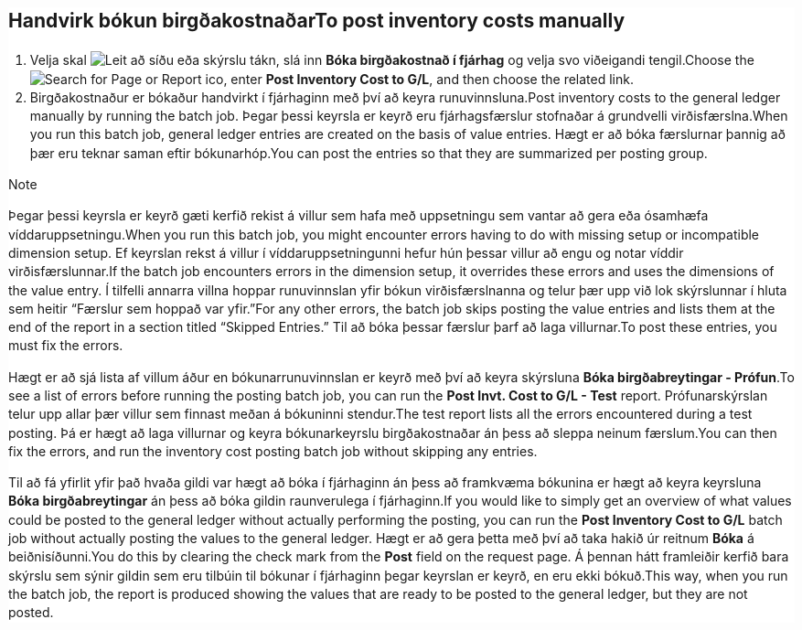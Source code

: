 ## <a name="to-post-inventory-costs-manually"></a><span data-ttu-id="f346e-112">Handvirk bókun birgðakostnaðar</span><span class="sxs-lookup"><span data-stu-id="f346e-112">To post inventory costs manually</span></span>
1. <span data-ttu-id="f346e-113">Velja skal ![Leit að síðu eða skýrslu](media/ui-search/search_small.png "Leit að síðu eða skýrslu táknið") tákn, slá inn **Bóka birgðakostnað í fjárhag** og velja svo viðeigandi tengil.</span><span class="sxs-lookup"><span data-stu-id="f346e-113">Choose the ![Search for Page or Report](media/ui-search/search_small.png "Search for Page or Report icon") ico, enter **Post Inventory Cost to G/L**, and then choose the related link.</span></span>
2. <span data-ttu-id="f346e-114">Birgðakostnaður er bókaður handvirkt í fjárhaginn með því að keyra runuvinnsluna.</span><span class="sxs-lookup"><span data-stu-id="f346e-114">Post inventory costs to the general ledger manually by running the batch job.</span></span> <span data-ttu-id="f346e-115">Þegar þessi keyrsla er keyrð eru fjárhagsfærslur stofnaðar á grundvelli virðisfærslna.</span><span class="sxs-lookup"><span data-stu-id="f346e-115">When you run this batch job, general ledger entries are created on the basis of value entries.</span></span> <span data-ttu-id="f346e-116">Hægt er að bóka færslurnar þannig að þær eru teknar saman eftir bókunarhóp.</span><span class="sxs-lookup"><span data-stu-id="f346e-116">You can post the entries so that they are summarized per posting group.</span></span>

> [!NOTE]  
> <span data-ttu-id="f346e-117">Þegar þessi keyrsla er keyrð gæti kerfið rekist á villur sem hafa með uppsetningu sem vantar að gera eða ósamhæfa víddaruppsetningu.</span><span class="sxs-lookup"><span data-stu-id="f346e-117">When you run this batch job, you might encounter errors having to do with missing setup or incompatible dimension setup.</span></span> <span data-ttu-id="f346e-118">Ef keyrslan rekst á villur í víddaruppsetningunni hefur hún þessar villur að engu og notar víddir virðisfærslunnar.</span><span class="sxs-lookup"><span data-stu-id="f346e-118">If the batch job encounters errors in the dimension setup, it overrides these errors and uses the dimensions of the value entry.</span></span> <span data-ttu-id="f346e-119">Í tilfelli annarra villna hoppar runuvinnslan yfir bókun virðisfærslnanna og telur þær upp við lok skýrslunnar í hluta sem heitir “Færslur sem hoppað var yfir.”</span><span class="sxs-lookup"><span data-stu-id="f346e-119">For any other errors, the batch job skips posting the value entries and lists them at the end of the report in a section titled “Skipped Entries.”</span></span> <span data-ttu-id="f346e-120">Til að bóka þessar færslur þarf að laga villurnar.</span><span class="sxs-lookup"><span data-stu-id="f346e-120">To post these entries, you must fix the errors.</span></span>

<span data-ttu-id="f346e-121">Hægt er að sjá lista af villum áður en bókunarrunuvinnslan er keyrð með því að keyra skýrsluna **Bóka birgðabreytingar - Prófun**.</span><span class="sxs-lookup"><span data-stu-id="f346e-121">To see a list of errors before running the posting batch job, you can run the **Post Invt. Cost to G/L - Test** report.</span></span> <span data-ttu-id="f346e-122">Prófunarskýrslan telur upp allar þær villur sem finnast meðan á bókuninni stendur.</span><span class="sxs-lookup"><span data-stu-id="f346e-122">The test report lists all the errors encountered during a test posting.</span></span> <span data-ttu-id="f346e-123">Þá er hægt að laga villurnar og keyra bókunarkeyrslu birgðakostnaðar án þess að sleppa neinum færslum.</span><span class="sxs-lookup"><span data-stu-id="f346e-123">You can then fix the errors, and run the inventory cost posting batch job without skipping any entries.</span></span>

<span data-ttu-id="f346e-124">Til að fá yfirlit yfir það hvaða gildi var hægt að bóka í fjárhaginn án þess að framkvæma bókunina er hægt að keyra keyrsluna **Bóka birgðabreytingar** án þess að bóka gildin raunverulega í fjárhaginn.</span><span class="sxs-lookup"><span data-stu-id="f346e-124">If you would like to simply get an overview of what values could be posted to the general ledger without actually performing the posting, you can run the **Post Inventory Cost to G/L** batch job without actually posting the values to the general ledger.</span></span> <span data-ttu-id="f346e-125">Hægt er að gera þetta með því að taka hakið úr reitnum **Bóka** á beiðnisíðunni.</span><span class="sxs-lookup"><span data-stu-id="f346e-125">You do this by clearing the check mark from the **Post** field on the request page.</span></span> <span data-ttu-id="f346e-126">Á þennan hátt framleiðir kerfið bara skýrslu sem sýnir gildin sem eru tilbúin til bókunar í fjárhaginn þegar keyrslan er keyrð, en eru ekki bókuð.</span><span class="sxs-lookup"><span data-stu-id="f346e-126">This way, when you run the batch job, the report is produced showing the values that are ready to be posted to the general ledger, but they are not posted.</span></span>
